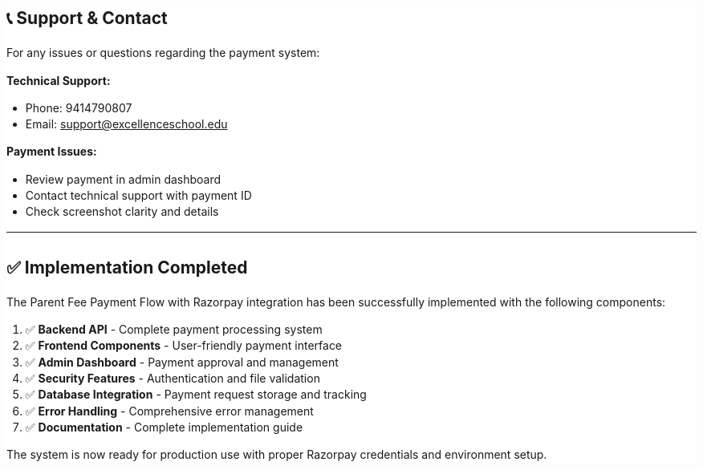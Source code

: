 ## 📞 Support & Contact

For any issues or questions regarding the payment system:

**Technical Support:**
- Phone: 9414790807
- Email: support@excellenceschool.edu

**Payment Issues:**
- Review payment in admin dashboard
- Contact technical support with payment ID
- Check screenshot clarity and details

---

## ✅ Implementation Completed

The Parent Fee Payment Flow with Razorpay integration has been successfully implemented with the following components:

1. ✅ **Backend API** - Complete payment processing system
2. ✅ **Frontend Components** - User-friendly payment interface
3. ✅ **Admin Dashboard** - Payment approval and management
4. ✅ **Security Features** - Authentication and file validation
5. ✅ **Database Integration** - Payment request storage and tracking
6. ✅ **Error Handling** - Comprehensive error management
7. ✅ **Documentation** - Complete implementation guide

The system is now ready for production use with proper Razorpay credentials and environment setup. 